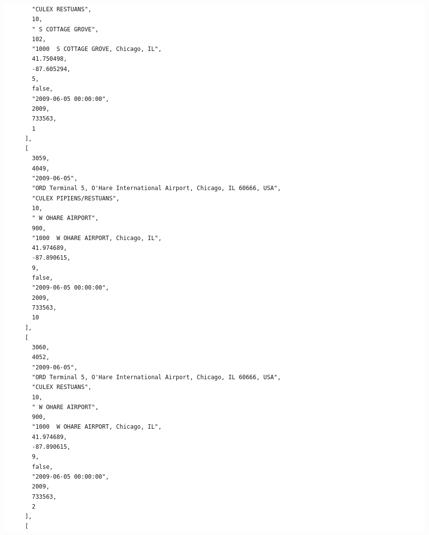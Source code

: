             "CULEX RESTUANS",
            10,
            " S COTTAGE GROVE",
            102,
            "1000  S COTTAGE GROVE, Chicago, IL",
            41.750498,
            -87.605294,
            5,
            false,
            "2009-06-05 00:00:00",
            2009,
            733563,
            1
          ],
          [
            3059,
            4049,
            "2009-06-05",
            "ORD Terminal 5, O'Hare International Airport, Chicago, IL 60666, USA",
            "CULEX PIPIENS/RESTUANS",
            10,
            " W OHARE AIRPORT",
            900,
            "1000  W OHARE AIRPORT, Chicago, IL",
            41.974689,
            -87.890615,
            9,
            false,
            "2009-06-05 00:00:00",
            2009,
            733563,
            10
          ],
          [
            3060,
            4052,
            "2009-06-05",
            "ORD Terminal 5, O'Hare International Airport, Chicago, IL 60666, USA",
            "CULEX RESTUANS",
            10,
            " W OHARE AIRPORT",
            900,
            "1000  W OHARE AIRPORT, Chicago, IL",
            41.974689,
            -87.890615,
            9,
            false,
            "2009-06-05 00:00:00",
            2009,
            733563,
            2
          ],
          [
